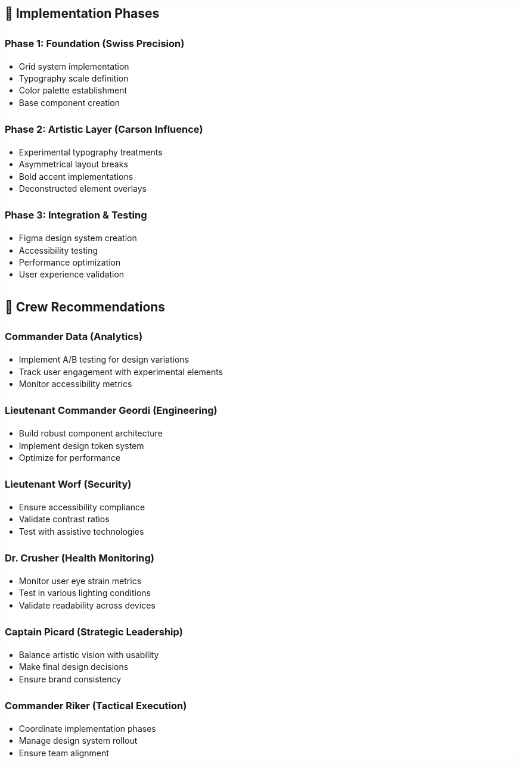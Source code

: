## 🎯 **Implementation Phases**

### **Phase 1: Foundation (Swiss Precision)**
- Grid system implementation
- Typography scale definition
- Color palette establishment
- Base component creation

### **Phase 2: Artistic Layer (Carson Influence)**
- Experimental typography treatments
- Asymmetrical layout breaks
- Bold accent implementations
- Deconstructed element overlays

### **Phase 3: Integration & Testing**
- Figma design system creation
- Accessibility testing
- Performance optimization
- User experience validation

## 🚀 **Crew Recommendations**

### **Commander Data (Analytics)**
- Implement A/B testing for design variations
- Track user engagement with experimental elements
- Monitor accessibility metrics

### **Lieutenant Commander Geordi (Engineering)**
- Build robust component architecture
- Implement design token system
- Optimize for performance

### **Lieutenant Worf (Security)**
- Ensure accessibility compliance
- Validate contrast ratios
- Test with assistive technologies

### **Dr. Crusher (Health Monitoring)**
- Monitor user eye strain metrics
- Test in various lighting conditions
- Validate readability across devices

### **Captain Picard (Strategic Leadership)**
- Balance artistic vision with usability
- Make final design decisions
- Ensure brand consistency

### **Commander Riker (Tactical Execution)**
- Coordinate implementation phases
- Manage design system rollout
- Ensure team alignment
